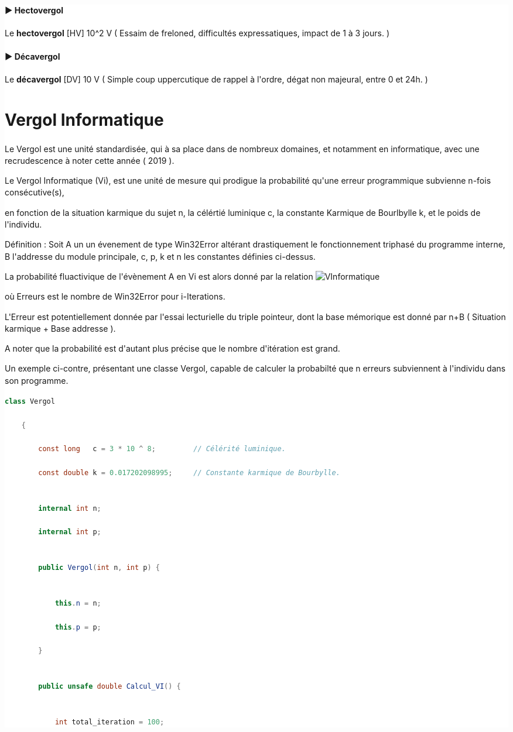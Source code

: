 #### ► __Hectovergol__
Le **hectovergol** [HV] 10^2 V ( Essaim de freloned, difficultés expressatiques, impact de 1 à 3 jours. )

#### ► __Décavergol__
Le **décavergol** [DV] 10 V ( Simple coup uppercutique de rappel à l'ordre, dégat non majeural, entre 0 et 24h. )

# Vergol Informatique <a name="informatique"></a>
Le Vergol est une unité standardisée, qui à sa place dans de nombreux domaines, et notamment en informatique, avec une recrudescence à noter cette année ( 2019 ).

Le Vergol Informatique (Vi), est une unité de mesure qui prodigue la probabilité qu'une erreur programmique subvienne n-fois consécutive(s),

en fonction de la situation karmique du sujet n, la célértié luminique c, la constante Karmique de Bourlbylle k, et le poids de l'individu.


Définition : Soit A un un évenement de type Win32Error altérant drastiquement le fonctionnement triphasé du programme interne, B l'addresse du module principale, c, p, k et n les constantes définies ci-dessus.

La probabilité fluactivique de l'évènement A en Vi est alors donné par la relation ![VInformatique](https://i.imgur.com/E47A8RR.png)

où Erreurs est le nombre de Win32Error pour i-Iterations.

L'Erreur est potentiellement donnée par l'essai lecturielle du triple pointeur, dont la base mémorique est donné par n+B ( Situation karmique + Base addresse ).

A noter que la probabilité est d'autant plus précise que le nombre d'itération est grand.


Un exemple ci-contre, présentant une classe Vergol, capable de calculer la probabilté que n erreurs subviennent à l'individu dans son programme.

```csharp
class Vergol

    {

        const long   c = 3 * 10 ^ 8;         // Célérité luminique.

        const double k = 0.017202098995;     // Constante karmique de Bourbylle.


        internal int n;

        internal int p;


        public Vergol(int n, int p) {


            this.n = n;

            this.p = p;

        }


        public unsafe double Calcul_VI() {


            int total_iteration = 100;

```
